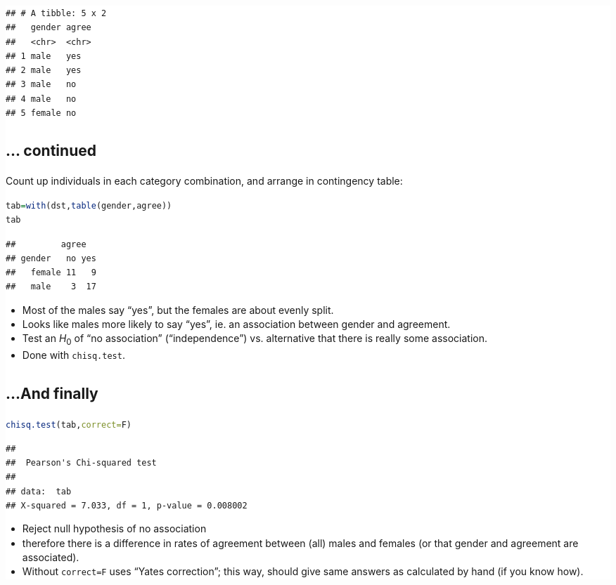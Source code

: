 ```
## # A tibble: 5 x 2
##   gender agree
##   <chr>  <chr>
## 1 male   yes  
## 2 male   yes  
## 3 male   no   
## 4 male   no   
## 5 female no
```

## ... continued

Count up individuals in each category combination, and arrange in
contingency table:

```r
tab=with(dst,table(gender,agree))
tab
```

```
##         agree
## gender   no yes
##   female 11   9
##   male    3  17
```

- Most of the males say “yes”, but the females are about evenly split.
- Looks like males more likely to say “yes”, ie. an association between
gender and agreement.
- Test an $H_0$ of “no association” (“independence”) vs. alternative that
there is really some association. 
- Done with `chisq.test`.

## ...And finally


```r
chisq.test(tab,correct=F)
```

```
## 
## 	Pearson's Chi-squared test
## 
## data:  tab
## X-squared = 7.033, df = 1, p-value = 0.008002
```

- Reject null hypothesis of no association
- therefore there is a difference in rates of agreement between (all)
males and females (or that gender and agreement are associated).
- Without `correct=F` uses “Yates correction”; this way, should give
same answers as calculated by hand (if you know how).
